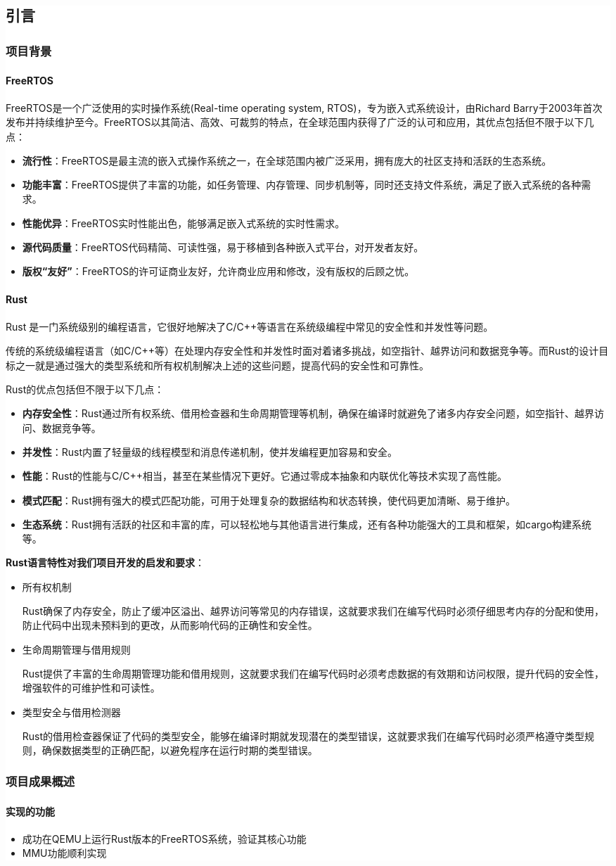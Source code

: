 
## 引言

### 项目背景

#### FreeRTOS

FreeRTOS是一个广泛使用的实时操作系统(Real-time operating system, RTOS)，专为嵌入式系统设计，由Richard Barry于2003年首次发布并持续维护至今。FreeRTOS以其简洁、高效、可裁剪的特点，在全球范围内获得了广泛的认可和应用，其优点包括但不限于以下几点：

* **流行性**：FreeRTOS是最主流的嵌入式操作系统之一，在全球范围内被广泛采用，拥有庞大的社区支持和活跃的生态系统。

* **功能丰富**：FreeRTOS提供了丰富的功能，如任务管理、内存管理、同步机制等，同时还支持文件系统，满足了嵌入式系统的各种需求。

* **性能优异**：FreeRTOS实时性能出色，能够满足嵌入式系统的实时性需求。

* **源代码质量**：FreeRTOS代码精简、可读性强，易于移植到各种嵌入式平台，对开发者友好。

* **版权“友好”**：FreeRTOS的许可证商业友好，允许商业应用和修改，没有版权的后顾之忧。

#### Rust

Rust 是一门系统级别的编程语言，它很好地解决了C/C++等语言在系统级编程中常见的安全性和并发性等问题。

传统的系统级编程语言（如C/C++等）在处理内存安全性和并发性时面对着诸多挑战，如空指针、越界访问和数据竞争等。而Rust的设计目标之一就是通过强大的类型系统和所有权机制解决上述的这些问题，提高代码的安全性和可靠性。

Rust的优点包括但不限于以下几点：

* **内存安全性**：Rust通过所有权系统、借用检查器和生命周期管理等机制，确保在编译时就避免了诸多内存安全问题，如空指针、越界访问、数据竞争等。

* **并发性**：Rust内置了轻量级的线程模型和消息传递机制，使并发编程更加容易和安全。	

* **性能**：Rust的性能与C/C++相当，甚至在某些情况下更好。它通过零成本抽象和内联优化等技术实现了高性能。

* **模式匹配**：Rust拥有强大的模式匹配功能，可用于处理复杂的数据结构和状态转换，使代码更加清晰、易于维护。

* **生态系统**：Rust拥有活跃的社区和丰富的库，可以轻松地与其他语言进行集成，还有各种功能强大的工具和框架，如cargo构建系统等。

**Rust语言特性对我们项目开发的启发和要求**：

* 所有权机制

  Rust确保了内存安全，防止了缓冲区溢出、越界访问等常见的内存错误，这就要求我们在编写代码时必须仔细思考内存的分配和使用，防止代码中出现未预料到的更改，从而影响代码的正确性和安全性。

* 生命周期管理与借用规则

  Rust提供了丰富的生命周期管理功能和借用规则，这就要求我们在编写代码时必须考虑数据的有效期和访问权限，提升代码的安全性，增强软件的可维护性和可读性。

* 类型安全与借用检测器

  Rust的借用检查器保证了代码的类型安全，能够在编译时期就发现潜在的类型错误，这就要求我们在编写代码时必须严格遵守类型规则，确保数据类型的正确匹配，以避免程序在运行时期的类型错误。

### 项目成果概述

#### 实现的功能

* 成功在QEMU上运行Rust版本的FreeRTOS系统，验证其核心功能
* MMU功能顺利实现
